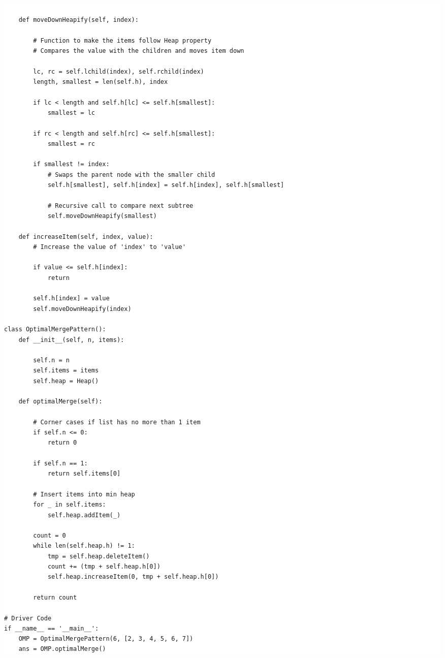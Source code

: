 ```

    def moveDownHeapify(self, index):

        # Function to make the items follow Heap property
        # Compares the value with the children and moves item down

        lc, rc = self.lchild(index), self.rchild(index)
        length, smallest = len(self.h), index

        if lc < length and self.h[lc] <= self.h[smallest]:
            smallest = lc

        if rc < length and self.h[rc] <= self.h[smallest]:
            smallest = rc

        if smallest != index:
            # Swaps the parent node with the smaller child
            self.h[smallest], self.h[index] = self.h[index], self.h[smallest]

            # Recursive call to compare next subtree
            self.moveDownHeapify(smallest)

    def increaseItem(self, index, value):
        # Increase the value of 'index' to 'value'

        if value <= self.h[index]:
            return

        self.h[index] = value
        self.moveDownHeapify(index)

class OptimalMergePattern():
    def __init__(self, n, items):

        self.n = n
        self.items = items
        self.heap = Heap()

    def optimalMerge(self):

        # Corner cases if list has no more than 1 item
        if self.n <= 0:
            return 0

        if self.n == 1:
            return self.items[0]

        # Insert items into min heap
        for _ in self.items:
            self.heap.addItem(_)

        count = 0
        while len(self.heap.h) != 1:
            tmp = self.heap.deleteItem()
            count += (tmp + self.heap.h[0])
            self.heap.increaseItem(0, tmp + self.heap.h[0])

        return count

# Driver Code
if __name__ == '__main__':
    OMP = OptimalMergePattern(6, [2, 3, 4, 5, 6, 7])
    ans = OMP.optimalMerge()
```